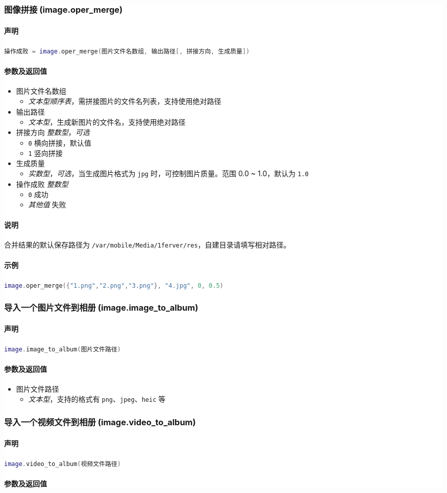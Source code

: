 ### 图像拼接 \(**image\.oper\_merge**\)

#### 声明

```lua
操作成败 = image.oper_merge(图片文件名数组, 输出路径[, 拼接方向, 生成质量])
```

#### 参数及返回值

- 图片文件名数组
  - *文本型顺序表*，需拼接图片的文件名列表，支持使用绝对路径
- 输出路径
  - *文本型*，生成新图片的文件名，支持使用绝对路径
- 拼接方向 *整数型*，*可选*
  - `0` 横向拼接，默认值
  - `1` 竖向拼接
- 生成质量
  - *实数型*，*可选*，当生成图片格式为 `jpg` 时，可控制图片质量。范围 0.0 ~ 1.0，默认为 `1.0`
- 操作成败 *整数型*
  - `0` 成功
  - *其他值* 失败

#### 说明

合并结果的默认保存路径为 `/var/mobile/Media/1ferver/res`，自建目录请填写相对路径。

#### 示例

```lua
image.oper_merge({"1.png","2.png","3.png"}, "4.jpg", 0, 0.5)
```

### 导入一个图片文件到相册 \(**image\.image\_to\_album**\)

#### 声明

```lua
image.image_to_album(图片文件路径)
```

#### 参数及返回值

- 图片文件路径
  - *文本型*，支持的格式有 `png`、`jpeg`、`heic` 等

### 导入一个视频文件到相册 \(**image\.video\_to\_album**\)

#### 声明

```lua
image.video_to_album(视频文件路径)
```

#### 参数及返回值
